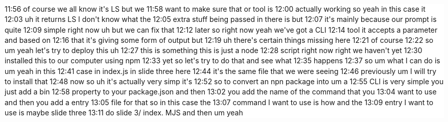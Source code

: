 11:56
of course we all know it's LS but we
11:58
want to make sure that or tool is
12:00
actually working so yeah in this case it
12:03
uh it returns LS I don't know what the
12:05
extra stuff being passed in there is but
12:07
it's mainly because our prompt is quite
12:09
simple right now uh but we can fix that
12:12
later so right now yeah we've got a CLI
12:14
tool it accepts a parameter and based on
12:16
that it's giving some form of output but
12:19
uh there's certain things missing here
12:21
of course
12:22
so um yeah let's try to deploy this uh
12:27
this is something this is just a node
12:28
script right now right we haven't yet
12:30
installed this to our computer using npm
12:33
yet so let's try to do that and see what
12:35
happens
12:37
so um what I can do is um yeah in this
12:41
case in index.js in slide three here
12:44
it's the same file that we were seeing
12:46
previously um I will try to install that
12:48
now so uh it's actually very simp it's
12:52
so to convert an npn package into um a
12:55
CLI is very simple you just add a bin
12:58
property to your package.json and then
13:02
you add the name of the command that you
13:04
want to use and then you add a entry
13:05
file for that so in this case the
13:07
command I want to use is how and the
13:09
entry I want to use is maybe slide three
13:11
do slide 3/ index. MJS and then um yeah